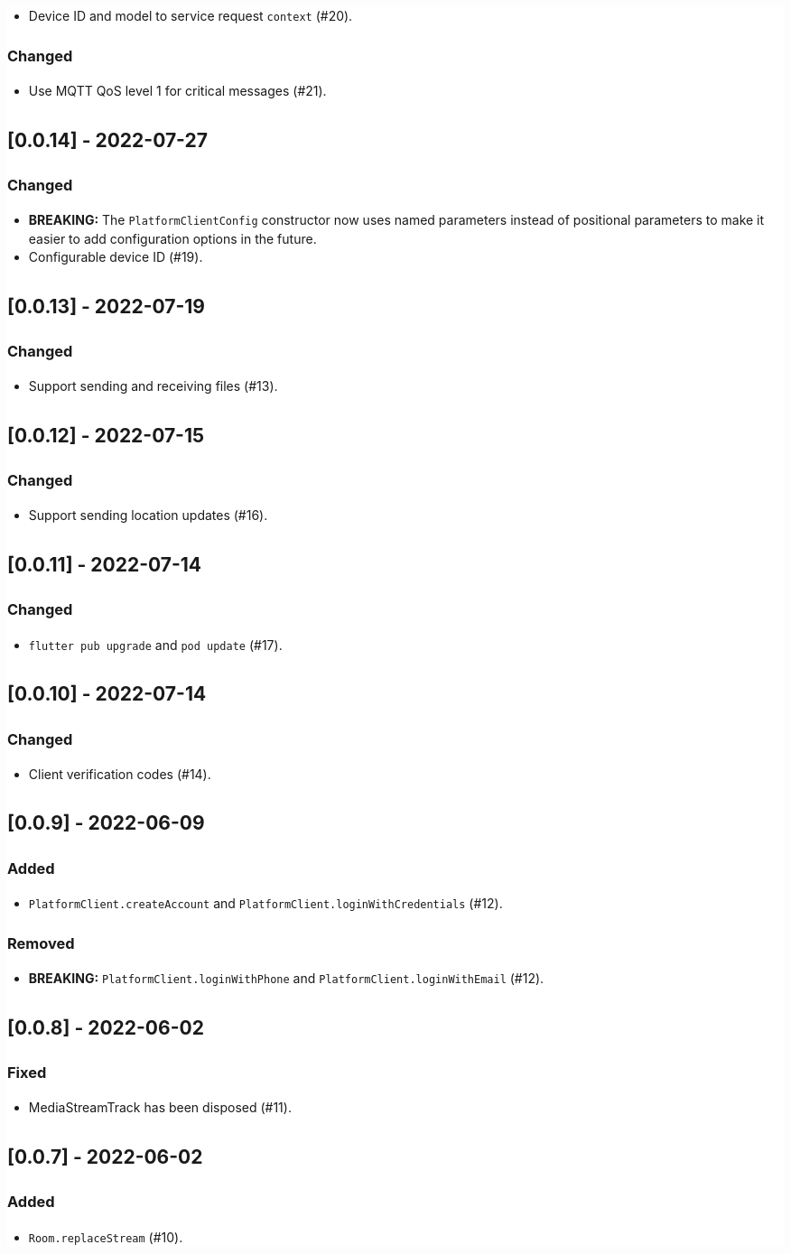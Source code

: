 - Device ID and model to service request `context` (#20).

### Changed
- Use MQTT QoS level 1 for critical messages (#21).

## [0.0.14] - 2022-07-27
### Changed
- **BREAKING:** The `PlatformClientConfig` constructor now uses named parameters
  instead of positional parameters to make it easier to add configuration
  options in the future.
- Configurable device ID (#19).

## [0.0.13] - 2022-07-19
### Changed
- Support sending and receiving files (#13).

## [0.0.12] - 2022-07-15
### Changed
- Support sending location updates (#16).

## [0.0.11] - 2022-07-14
### Changed
- `flutter pub upgrade` and `pod update` (#17).

## [0.0.10] - 2022-07-14
### Changed
- Client verification codes (#14).

## [0.0.9] - 2022-06-09
### Added
- `PlatformClient.createAccount` and `PlatformClient.loginWithCredentials` (#12).

### Removed
- **BREAKING:** `PlatformClient.loginWithPhone` and `PlatformClient.loginWithEmail` (#12).

## [0.0.8] - 2022-06-02
### Fixed
- MediaStreamTrack has been disposed (#11).

## [0.0.7] - 2022-06-02
### Added
- `Room.replaceStream` (#10).
